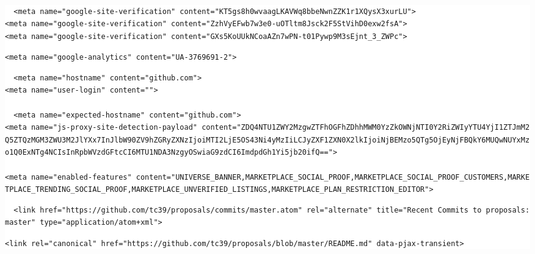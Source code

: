       <meta name="google-site-verification" content="KT5gs8h0wvaagLKAVWq8bbeNwnZZK1r1XQysX3xurLU">
    <meta name="google-site-verification" content="ZzhVyEFwb7w3e0-uOTltm8Jsck2F5StVihD0exw2fsA">
    <meta name="google-site-verification" content="GXs5KoUUkNCoaAZn7wPN-t01Pywp9M3sEjnt_3_ZWPc">

  <meta name="octolytics-host" content="collector.githubapp.com" /><meta name="octolytics-app-id" content="github" /><meta name="octolytics-event-url" content="https://collector.githubapp.com/github-external/browser_event" /><meta name="octolytics-dimension-request_id" content="60D3:9A89:1261ABF:1D05F13:5CA15884" /><meta name="octolytics-dimension-region_edge" content="sea" /><meta name="octolytics-dimension-region_render" content="iad" />
<meta name="analytics-location" content="/&lt;user-name&gt;/&lt;repo-name&gt;/blob/show" data-pjax-transient="true" />



    <meta name="google-analytics" content="UA-3769691-2">


<meta class="js-ga-set" name="dimension1" content="Logged Out">



  

      <meta name="hostname" content="github.com">
    <meta name="user-login" content="">

      <meta name="expected-hostname" content="github.com">
    <meta name="js-proxy-site-detection-payload" content="ZDQ4NTU1ZWY2MzgwZTFhOGFhZDhhMWM0YzZkOWNjNTI0Y2RiZWIyYTU4YjI1ZTJmM2Q5ZTQzMGM3ZWU3M2JlYXx7InJlbW90ZV9hZGRyZXNzIjoiMTI2LjE5OS43Ni4yMzIiLCJyZXF1ZXN0X2lkIjoiNjBEMzo5QTg5OjEyNjFBQkY6MUQwNUYxMzo1Q0ExNTg4NCIsInRpbWVzdGFtcCI6MTU1NDA3NzgyOSwiaG9zdCI6ImdpdGh1Yi5jb20ifQ==">

    <meta name="enabled-features" content="UNIVERSE_BANNER,MARKETPLACE_SOCIAL_PROOF,MARKETPLACE_SOCIAL_PROOF_CUSTOMERS,MARKETPLACE_TRENDING_SOCIAL_PROOF,MARKETPLACE_UNVERIFIED_LISTINGS,MARKETPLACE_PLAN_RESTRICTION_EDITOR">

  <meta name="html-safe-nonce" content="11c7ceb6784430268937c053fe77f3e33b0fafc1">

  <meta http-equiv="x-pjax-version" content="0fe86af0669e69ffd4e01406c614081e">
  

      <link href="https://github.com/tc39/proposals/commits/master.atom" rel="alternate" title="Recent Commits to proposals:master" type="application/atom+xml">

  <meta name="go-import" content="github.com/tc39/proposals git https://github.com/tc39/proposals.git">

  <meta name="octolytics-dimension-user_id" content="1725583" /><meta name="octolytics-dimension-user_login" content="tc39" /><meta name="octolytics-dimension-repository_id" content="58590700" /><meta name="octolytics-dimension-repository_nwo" content="tc39/proposals" /><meta name="octolytics-dimension-repository_public" content="true" /><meta name="octolytics-dimension-repository_is_fork" content="false" /><meta name="octolytics-dimension-repository_network_root_id" content="58590700" /><meta name="octolytics-dimension-repository_network_root_nwo" content="tc39/proposals" /><meta name="octolytics-dimension-repository_explore_github_marketplace_ci_cta_shown" content="false" />


    <link rel="canonical" href="https://github.com/tc39/proposals/blob/master/README.md" data-pjax-transient>


  <meta name="browser-stats-url" content="https://api.github.com/_private/browser/stats">
